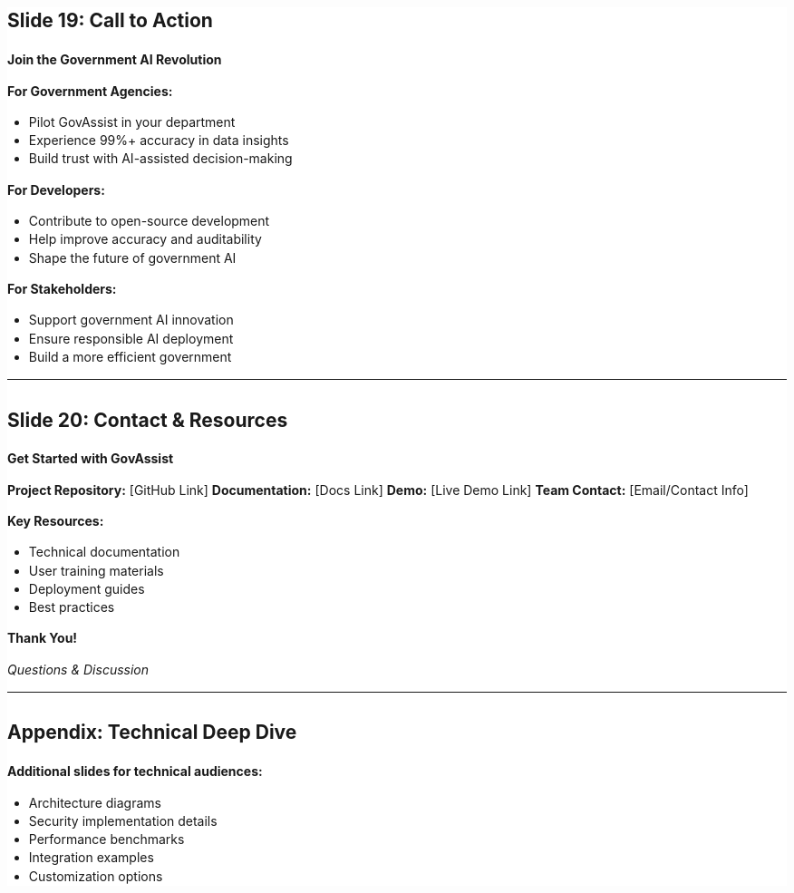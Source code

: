 
## Slide 19: Call to Action

**Join the Government AI Revolution**

**For Government Agencies:**
- Pilot GovAssist in your department
- Experience 99%+ accuracy in data insights
- Build trust with AI-assisted decision-making

**For Developers:**
- Contribute to open-source development
- Help improve accuracy and auditability
- Shape the future of government AI

**For Stakeholders:**
- Support government AI innovation
- Ensure responsible AI deployment
- Build a more efficient government

---

## Slide 20: Contact & Resources

**Get Started with GovAssist**

**Project Repository:** [GitHub Link]
**Documentation:** [Docs Link]
**Demo:** [Live Demo Link]
**Team Contact:** [Email/Contact Info]

**Key Resources:**
- Technical documentation
- User training materials
- Deployment guides
- Best practices

**Thank You!**

*Questions & Discussion*

---

## Appendix: Technical Deep Dive

**Additional slides for technical audiences:**

- Architecture diagrams
- Security implementation details
- Performance benchmarks
- Integration examples
- Customization options 
